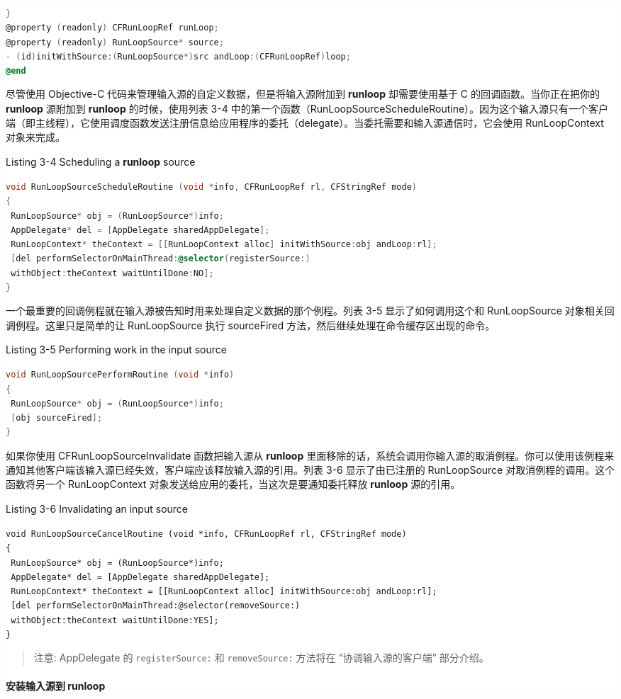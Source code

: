 ``` Objective-C
}
@property (readonly) CFRunLoopRef runLoop;
@property (readonly) RunLoopSource* source;
- (id)initWithSource:(RunLoopSource*)src andLoop:(CFRunLoopRef)loop;
@end
```

尽管使用 Objective-C 代码来管理输入源的自定义数据，但是将输入源附加到 **runloop** 却需要使用基于 C 的回调函数。当你正在把你的 **runloop** 源附加到 **runloop** 的时候，使用列表 3-4 中的第一个函数（RunLoopSourceScheduleRoutine）。因为这个输入源只有一个客户端（即主线程），它使用调度函数发送注册信息给应用程序的委托（delegate）。当委托需要和输入源通信时，它会使用 RunLoopContext 对象来完成。

Listing 3-4 Scheduling a **runloop** source

``` Objective-C
void RunLoopSourceScheduleRoutine (void *info, CFRunLoopRef rl, CFStringRef mode)
{
 RunLoopSource* obj = (RunLoopSource*)info;
 AppDelegate* del = [AppDelegate sharedAppDelegate];
 RunLoopContext* theContext = [[RunLoopContext alloc] initWithSource:obj andLoop:rl];
 [del performSelectorOnMainThread:@selector(registerSource:)
 withObject:theContext waitUntilDone:NO];
}
```

一个最重要的回调例程就在输入源被告知时用来处理自定义数据的那个例程。列表 3-5 显示了如何调用这个和 RunLoopSource 对象相关回调例程。这里只是简单的让 RunLoopSource 执行 sourceFired 方法，然后继续处理在命令缓存区出现的命令。

Listing 3-5 Performing work in the input source

``` Objective-C
void RunLoopSourcePerformRoutine (void *info)
{
 RunLoopSource* obj = (RunLoopSource*)info;
 [obj sourceFired];
}
```

如果你使用 CFRunLoopSourceInvalidate 函数把输入源从 **runloop** 里面移除的话，系统会调用你输入源的取消例程。你可以使用该例程来通知其他客户端该输入源已经失效，客户端应该释放输入源的引用。列表 3-6 显示了由已注册的 RunLoopSource 对取消例程的调用。这个函数将另一个 RunLoopContext 对象发送给应用的委托，当这次是要通知委托释放 **runloop** 源的引用。

Listing 3-6 Invalidating an input source

``` Objective-
void RunLoopSourceCancelRoutine (void *info, CFRunLoopRef rl, CFStringRef mode)
{
 RunLoopSource* obj = (RunLoopSource*)info;
 AppDelegate* del = [AppDelegate sharedAppDelegate];
 RunLoopContext* theContext = [[RunLoopContext alloc] initWithSource:obj andLoop:rl];
 [del performSelectorOnMainThread:@selector(removeSource:)
 withObject:theContext waitUntilDone:YES];
}
```

> 注意: AppDelegate 的 `registerSource:` 和 `removeSource:` 方法将在 “协调输入源的客户端” 部分介绍。

#### 安装输入源到 **runloop** 
